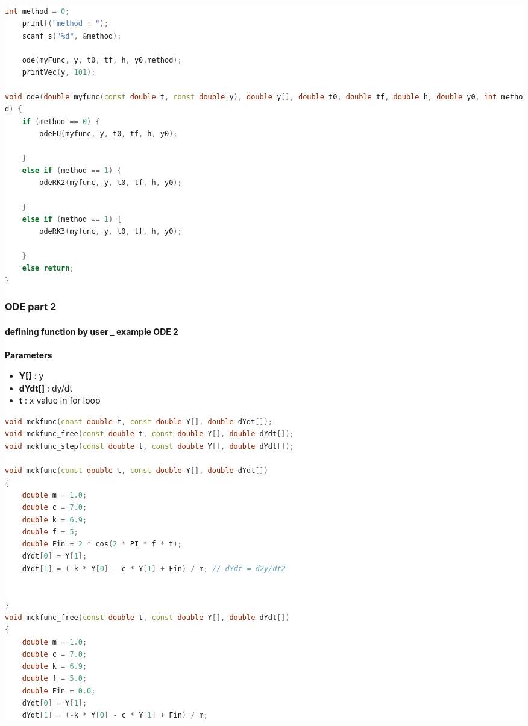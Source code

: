```c++
int method = 0;
	printf("method : ");
	scanf_s("%d", &method);

	ode(myFunc, y, t0, tf, h, y0,method);
	printVec(y, 101);

void ode(double myfunc(const double t, const double y), double y[], double t0, double tf, double h, double y0, int method) {
	if (method == 0) {
		odeEU(myfunc, y, t0, tf, h, y0);

	}
	else if (method == 1) {
		odeRK2(myfunc, y, t0, tf, h, y0);
		
	}
	else if (method == 1) {
		odeRK3(myfunc, y, t0, tf, h, y0);
	
	}
	else return;
}
```



### ODE part 2 ###

#### defining function by user _ example ODE 2

**Parameters**

- **Y[]** : y
- **dYdt[]** : dy/dt
- **t** : x value in for loop 

```c++
void mckfunc(const double t, const double Y[], double dYdt[]);
void mckfunc_free(const double t, const double Y[], double dYdt[]);
void mckfunc_step(const double t, const double Y[], double dYdt[]);

void mckfunc(const double t, const double Y[], double dYdt[])
{
	double m = 1.0;
	double c = 7.0;
	double k = 6.9;
	double f = 5;
	double Fin = 2 * cos(2 * PI * f * t);
	dYdt[0] = Y[1];
	dYdt[1] = (-k * Y[0] - c * Y[1] + Fin) / m; // dYdt = d2y/dt2


}
void mckfunc_free(const double t, const double Y[], double dYdt[])
{
	double m = 1.0;
	double c = 7.0;
	double k = 6.9;
	double f = 5.0;
	double Fin = 0.0;
	dYdt[0] = Y[1];
	dYdt[1] = (-k * Y[0] - c * Y[1] + Fin) / m;


```